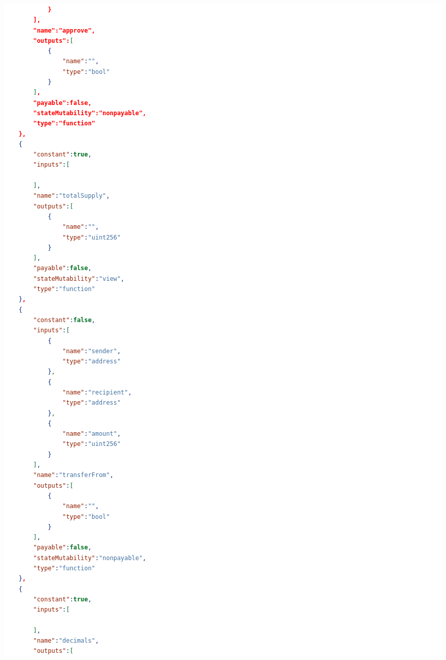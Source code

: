 ```json
            }
        ],
        "name":"approve",
        "outputs":[
            {
                "name":"",
                "type":"bool"
            }
        ],
        "payable":false,
        "stateMutability":"nonpayable",
        "type":"function"
    },
    {
        "constant":true,
        "inputs":[

        ],
        "name":"totalSupply",
        "outputs":[
            {
                "name":"",
                "type":"uint256"
            }
        ],
        "payable":false,
        "stateMutability":"view",
        "type":"function"
    },
    {
        "constant":false,
        "inputs":[
            {
                "name":"sender",
                "type":"address"
            },
            {
                "name":"recipient",
                "type":"address"
            },
            {
                "name":"amount",
                "type":"uint256"
            }
        ],
        "name":"transferFrom",
        "outputs":[
            {
                "name":"",
                "type":"bool"
            }
        ],
        "payable":false,
        "stateMutability":"nonpayable",
        "type":"function"
    },
    {
        "constant":true,
        "inputs":[

        ],
        "name":"decimals",
        "outputs":[
```